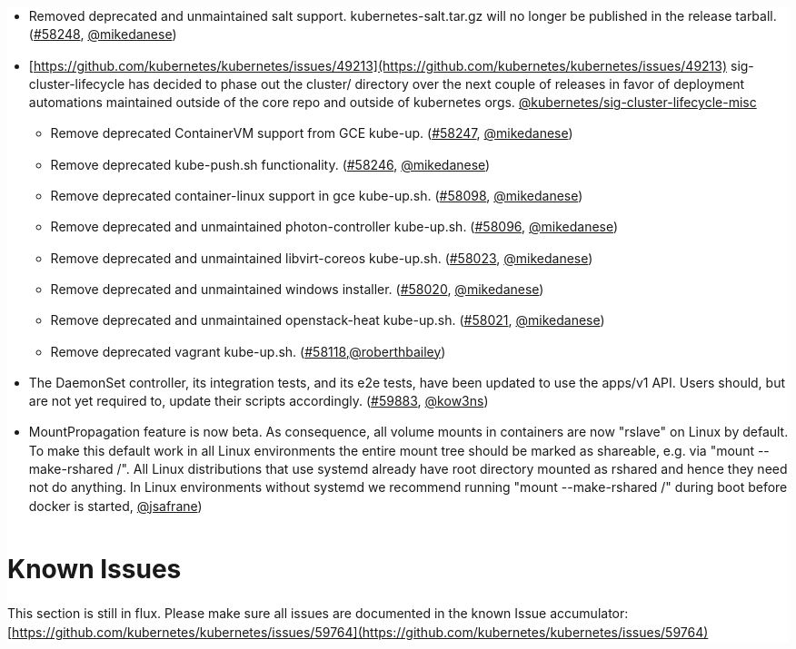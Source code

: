 * Removed deprecated and unmaintained salt support. kubernetes-salt.tar.gz will no longer be published in the release tarball. ([#58248](https://github.com/kubernetes/kubernetes/pull/58248), [@mikedanese]([https://github.com/mikedanese](https://github.com/mikedanese)))

* [https://github.com/kubernetes/kubernetes/issues/49213](https://github.com/kubernetes/kubernetes/issues/49213) sig-cluster-lifecycle has decided to phase out the cluster/ directory over the next couple of releases in favor of deployment automations maintained outside of the core repo and outside of kubernetes orgs. [@kubernetes/sig-cluster-lifecycle-misc](https://github.com/orgs/kubernetes/teams/sig-cluster-lifecycle-misc)

    * Remove deprecated ContainerVM support from GCE kube-up.  ([#58247](https://github.com/kubernetes/kubernetes/pull/58247), [@mikedanese]([https://github.com/mikedanese](https://github.com/mikedanese)))

    * Remove deprecated kube-push.sh functionality.  ([#58246](https://github.com/kubernetes/kubernetes/pull/58246), [@mikedanese]([https://github.com/mikedanese](https://github.com/mikedanese)))

    * Remove deprecated container-linux support in gce kube-up.sh.  ([#58098](https://github.com/kubernetes/kubernetes/pull/58098), [@mikedanese]([https://github.com/mikedanese](https://github.com/mikedanese)))

    * Remove deprecated and unmaintained photon-controller kube-up.sh.  ([#58096](https://github.com/kubernetes/kubernetes/pull/58096), [@mikedanese]([https://github.com/mikedanese](https://github.com/mikedanese)))

    * Remove deprecated and unmaintained libvirt-coreos kube-up.sh.  ([#58023](https://github.com/kubernetes/kubernetes/pull/58023), [@mikedanese]([https://github.com/mikedanese](https://github.com/mikedanese)))

    * Remove deprecated and unmaintained windows installer.  ([#58020](https://github.com/kubernetes/kubernetes/pull/58020), [@mikedanese]([https://github.com/mikedanese](https://github.com/mikedanese)))

    * Remove deprecated and unmaintained openstack-heat kube-up.sh.  ([#58021](https://github.com/kubernetes/kubernetes/pull/58021), [@mikedanese]([https://github.com/mikedanese](https://github.com/mikedanese)))

    * Remove deprecated vagrant kube-up.sh. ([#58118](https://github.com/kubernetes/kubernetes/pull/58118),[@roberthbailey](https://github.com/roberthbailey))

* The DaemonSet controller, its integration tests, and its e2e tests, have been updated to use the apps/v1 API. Users should, but are not yet required to, update their scripts accordingly. ([#59883](https://github.com/kubernetes/kubernetes/pull/59883), [@kow3ns]([https://github.com/kow3ns](https://github.com/kow3ns)))

* MountPropagation feature is now beta. As consequence, all volume mounts in containers are now "rslave" on Linux by default. To make this default work in all Linux environments the entire mount tree should be marked as shareable, e.g. via "mount --make-rshared /". All Linux distributions that use systemd already have root directory mounted as rshared and hence they need not do anything. In Linux environments without systemd we  recommend running "mount --make-rshared /" during boot before docker is started, [@jsafrane]([https://github.com/jsafrane](https://github.com/jsafrane)))

# Known Issues

This section is still in flux.  Please make sure all issues are documented in the known Issue accumulator: [https://github.com/kubernetes/kubernetes/issues/59764](https://github.com/kubernetes/kubernetes/issues/59764)
